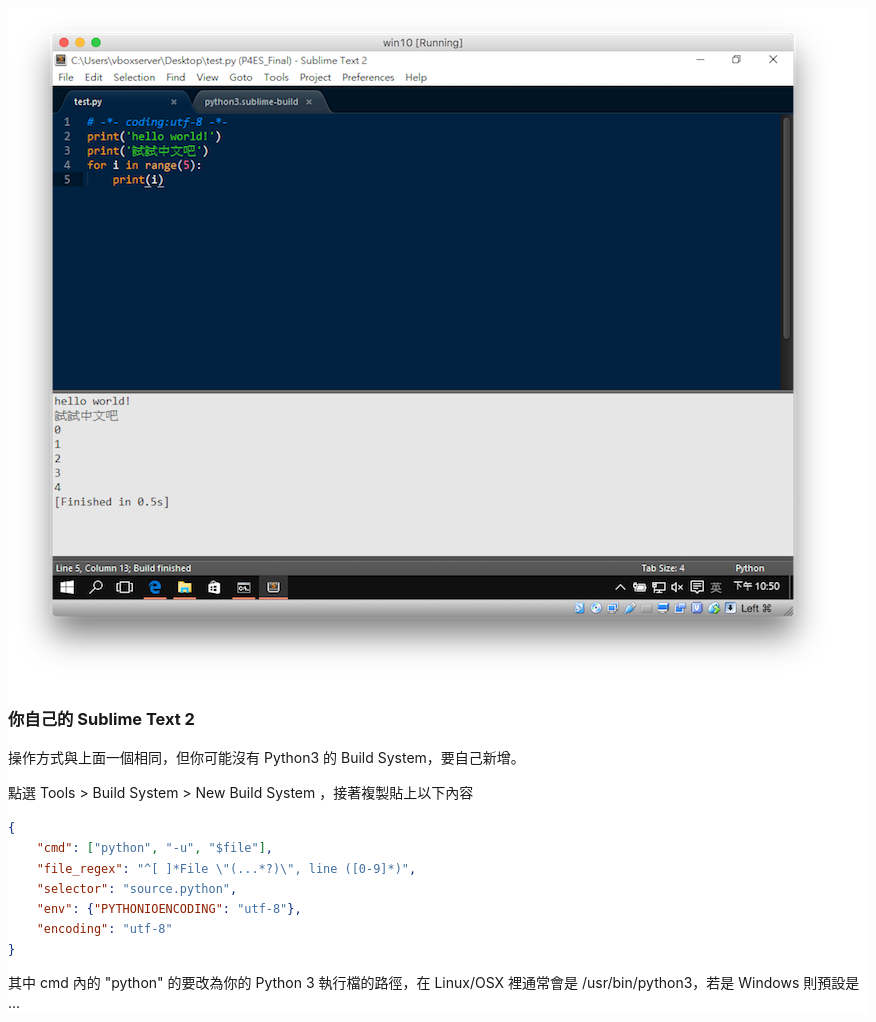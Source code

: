 ![win_sublime_result.png](win_sublime_result.png)

### 你自己的 Sublime Text 2 

操作方式與上面一個相同，但你可能沒有 Python3 的 Build System，要自己新增。

點選 Tools > Build System > New Build System ，接著複製貼上以下內容

```json
{
    "cmd": ["python", "-u", "$file"],
    "file_regex": "^[ ]*File \"(...*?)\", line ([0-9]*)",
    "selector": "source.python",
    "env": {"PYTHONIOENCODING": "utf-8"},
    "encoding": "utf-8"
}
```

其中 cmd 內的 "python" 的要改為你的 Python 3 執行檔的路徑，在 Linux/OSX 裡通常會是 /usr/bin/python3，若是 Windows 則預設是 ...
